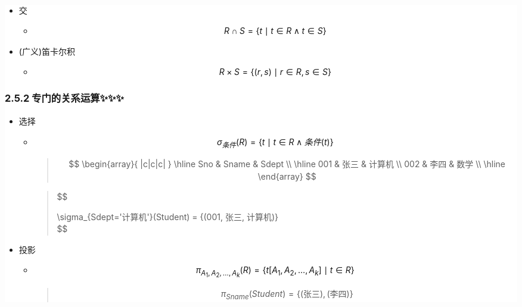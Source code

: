     

- 交

  - $$
     R \cap S = \{ t \mid t \in R \land t \in S \} 
    $$

    

- (广义)笛卡尔积

  - $$
    R \times S = \{ (r, s) \mid r \in R, s \in S \} 
    $$

    

### 2.5.2 专门的关系运算✨✨✨

- 选择

  - $$
    \sigma_{条件}(R) = \{ t \mid t \in R \land 条件(t) \}
    $$
	
	> $$
	> \begin{array}{ |c|c|c| }
	> \hline
	> Sno & Sname & Sdept \\
	> \hline
	> 001 & 张三 & 计算机 \\
	> 002 & 李四 & 数学 \\
	> \hline
	> \end{array}
	> $$
	> 
	>
	
	> $$
	> 
	> $$
	> $$
	> \sigma_{Sdept='计算机'}(Student) = \{(001, 张三, 计算机)\}
	> \
	> $$
	>
	> 
	
- 投影

  - $$
    \pi_{A_1, A_2, \dots, A_k}(R) = \{ t[A_1, A_2, \dots, A_k] \mid t \in R \}
    $$

    > $$
    > \pi_{Sname}(Student) = \{(\text{张三}), (\text{李四})\}
    > $$
    >
    > 

